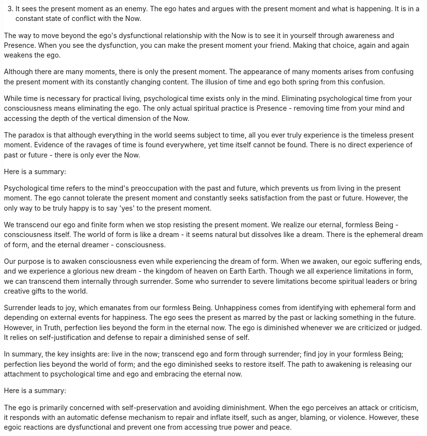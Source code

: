 3. It sees the present moment as an enemy. The ego hates and argues with the present moment and what is happening. It is in a constant state of conflict with the Now.

The way to move beyond the ego's dysfunctional relationship with the Now is to see it in yourself through awareness and Presence. When you see the dysfunction, you can make the present moment your friend. Making that choice, again and again weakens the ego.

Although there are many moments, there is only the present moment. The appearance of many moments arises from confusing the present moment with its constantly changing content. The illusion of time and ego both spring from this confusion.

While time is necessary for practical living, psychological time exists only in the mind. Eliminating psychological time from your consciousness means eliminating the ego. The only actual spiritual practice is Presence - removing time from your mind and accessing the depth of the vertical dimension of the Now.

The paradox is that although everything in the world seems subject to time, all you ever truly experience is the timeless present moment. Evidence of the ravages of time is found everywhere, yet time itself cannot be found. There is no direct experience of past or future - there is only ever the Now.

Here is a summary:

Psychological time refers to the mind's preoccupation with the past and future, which prevents us from living in the present moment. The ego cannot tolerate the present moment and constantly seeks satisfaction from the past or future. However, the only way to be truly happy is to say 'yes' to the present moment.

We transcend our ego and finite form when we stop resisting the present moment. We realize our eternal, formless Being - consciousness itself. The world of form is like a dream - it seems natural but dissolves like a dream. There is the ephemeral dream of form, and the eternal dreamer - consciousness.

Our purpose is to awaken consciousness even while experiencing the dream of form. When we awaken, our egoic suffering ends, and we experience a glorious new dream - the kingdom of heaven on Earth Earth. Though we all experience limitations in form, we can transcend them internally through surrender. Some who surrender to severe limitations become spiritual leaders or bring creative gifts to the world.

Surrender leads to joy, which emanates from our formless Being. Unhappiness comes from identifying with ephemeral form and depending on external events for happiness. The ego sees the present as marred by the past or lacking something in the future. However, in Truth, perfection lies beyond the form in the eternal now. The ego is diminished whenever we are criticized or judged. It relies on self-justification and defense to repair a diminished sense of self.

In summary, the key insights are: live in the now; transcend ego and form through surrender; find joy in your formless Being; perfection lies beyond the world of form; and the ego diminished seeks to restore itself. The path to awakening is releasing our attachment to psychological time and ego and embracing the eternal now.

Here is a summary:

The ego is primarily concerned with self-preservation and avoiding diminishment. When the ego perceives an attack or criticism, it responds with an automatic defense mechanism to repair and inflate itself, such as anger, blaming, or violence. However, these egoic reactions are dysfunctional and prevent one from accessing true power and peace.
